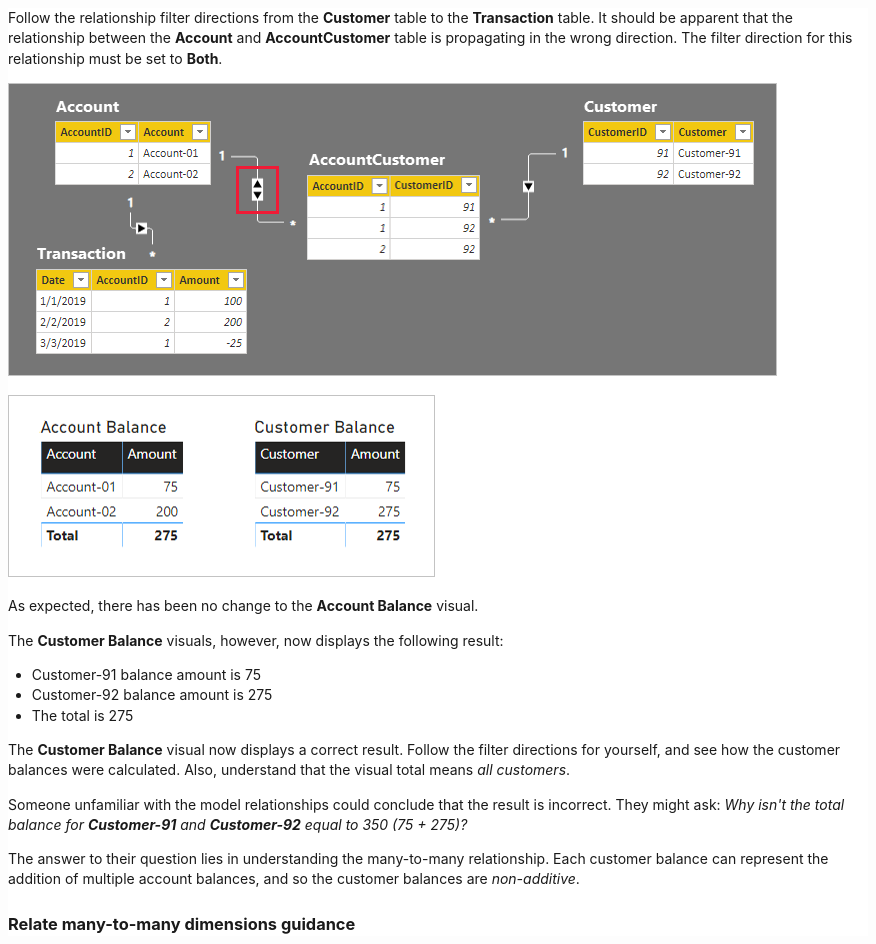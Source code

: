 Follow the relationship filter directions from the **Customer** table to the **Transaction** table. It should be apparent that the relationship between the **Account** and **AccountCustomer** table is propagating in the wrong direction. The filter direction for this relationship must be set to **Both**.

![The model diagram has been updated. A single change has been made to the relationship between the Account and AccountCustomer table. It now filters in both directions.](media/relationships-many-to-many/bank-account-customer-model-related-tables-3.png)

![The same two report visuals sit side by side. The first visual has not changed. The second visual reveals a different result, and it's described in the following paragraphs.](media/relationships-many-to-many/bank-account-customer-model-queried-2.png)

As expected, there has been no change to the **Account Balance** visual.

The **Customer Balance** visuals, however, now displays the following result:

- Customer-91 balance amount is 75
- Customer-92 balance amount is 275
- The total is 275

The **Customer Balance** visual now displays a correct result. Follow the filter directions for yourself, and see how the customer balances were calculated. Also, understand that the visual total means _all customers_.

Someone unfamiliar with the model relationships could conclude that the result is incorrect. They might ask: _Why isn't the total balance for **Customer-91** and **Customer-92** equal to 350 (75 + 275)?_

The answer to their question lies in understanding the many-to-many relationship. Each customer balance can represent the addition of multiple account balances, and so the customer balances are _non-additive_.

### Relate many-to-many dimensions guidance
